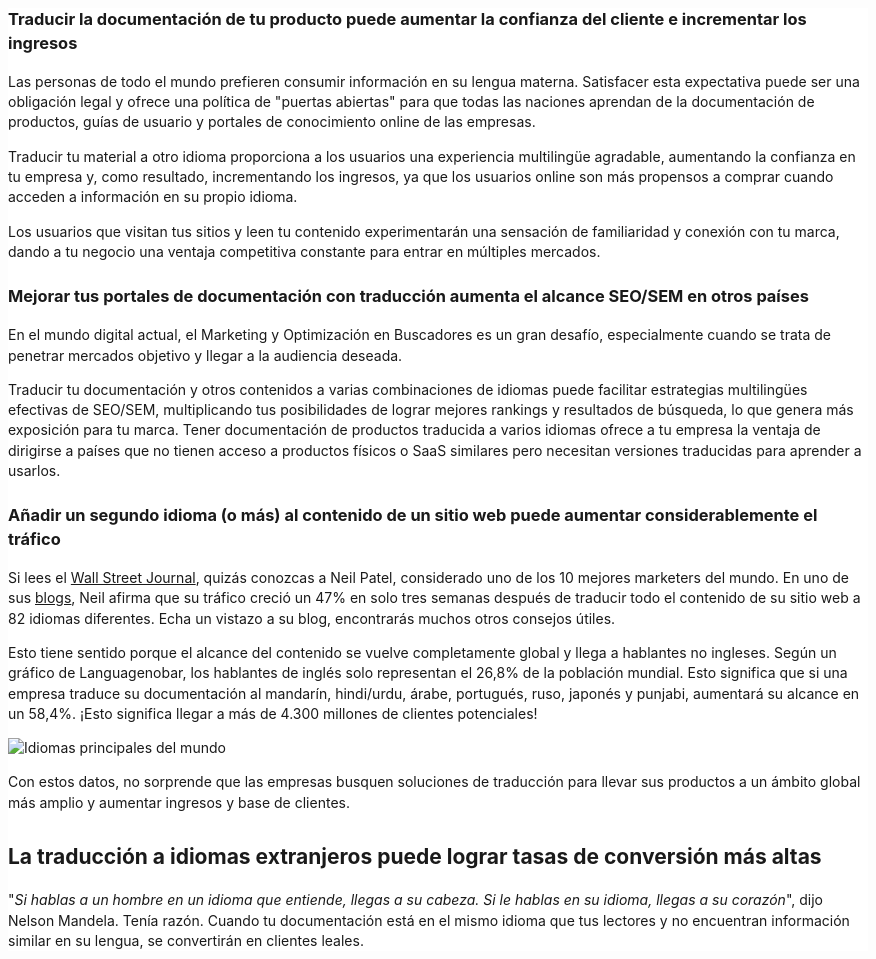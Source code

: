 ### Traducir la documentación de tu producto puede aumentar la confianza del cliente e incrementar los ingresos

Las personas de todo el mundo prefieren consumir información en su lengua materna. Satisfacer esta expectativa puede ser una obligación legal y ofrece una política de "puertas abiertas" para que todas las naciones aprendan de la documentación de productos, guías de usuario y portales de conocimiento online de las empresas.

Traducir tu material a otro idioma proporciona a los usuarios una experiencia multilingüe agradable, aumentando la confianza en tu empresa y, como resultado, incrementando los ingresos, ya que los usuarios online son más propensos a comprar cuando acceden a información en su propio idioma.

Los usuarios que visitan tus sitios y leen tu contenido experimentarán una sensación de familiaridad y conexión con tu marca, dando a tu negocio una ventaja competitiva constante para entrar en múltiples mercados.

### Mejorar tus portales de documentación con traducción aumenta el alcance SEO/SEM en otros países

En el mundo digital actual, el Marketing y Optimización en Buscadores es un gran desafío, especialmente cuando se trata de penetrar mercados objetivo y llegar a la audiencia deseada.

Traducir tu documentación y otros contenidos a varias combinaciones de idiomas puede facilitar estrategias multilingües efectivas de SEO/SEM, multiplicando tus posibilidades de lograr mejores rankings y resultados de búsqueda, lo que genera más exposición para tu marca. Tener documentación de productos traducida a varios idiomas ofrece a tu empresa la ventaja de dirigirse a países que no tienen acceso a productos físicos o SaaS similares pero necesitan versiones traducidas para aprender a usarlos.

### Añadir un segundo idioma (o más) al contenido de un sitio web puede aumentar considerablemente el tráfico

Si lees el [Wall Street Journal](https://www.wsj.com/articles/SB117106531769704150), quizás conozcas a Neil Patel, considerado uno de los 10 mejores marketers del mundo. En uno de sus [blogs](https://neilpatel.com/blog/translate-content-different-languages/), Neil afirma que su tráfico creció un 47% en solo tres semanas después de traducir todo el contenido de su sitio web a 82 idiomas diferentes. Echa un vistazo a su blog, encontrarás muchos otros consejos útiles.

Esto tiene sentido porque el alcance del contenido se vuelve completamente global y llega a hablantes no ingleses. Según un gráfico de Languagenobar, los hablantes de inglés solo representan el 26,8% de la población mundial. Esto significa que si una empresa traduce su documentación al mandarín, hindi/urdu, árabe, portugués, ruso, japonés y punjabi, aumentará su alcance en un 58,4%. ¡Esto significa llegar a más de 4.300 millones de clientes potenciales!

![Idiomas principales del mundo](https://cdn.docsie.io/workspace_WxPJSQ5gsES8Bzjxy/doc_ydgtE07E6Rp4AMmKv/file_zRn1CEWo1gf6XujH2/boo_EILVopOp17tubVBrk/9ca35a43-2134-b38c-05de-1f7019686a82worlds_top_languages_languagenobar_53c8ec5072196_w1500.jpg)

Con estos datos, no sorprende que las empresas busquen soluciones de traducción para llevar sus productos a un ámbito global más amplio y aumentar ingresos y base de clientes.

## La traducción a idiomas extranjeros puede lograr tasas de conversión más altas

"*Si hablas a un hombre en un idioma que entiende, llegas a su cabeza. Si le hablas en su idioma, llegas a su corazón*", dijo Nelson Mandela. Tenía razón. Cuando tu documentación está en el mismo idioma que tus lectores y no encuentran información similar en su lengua, se convertirán en clientes leales.
